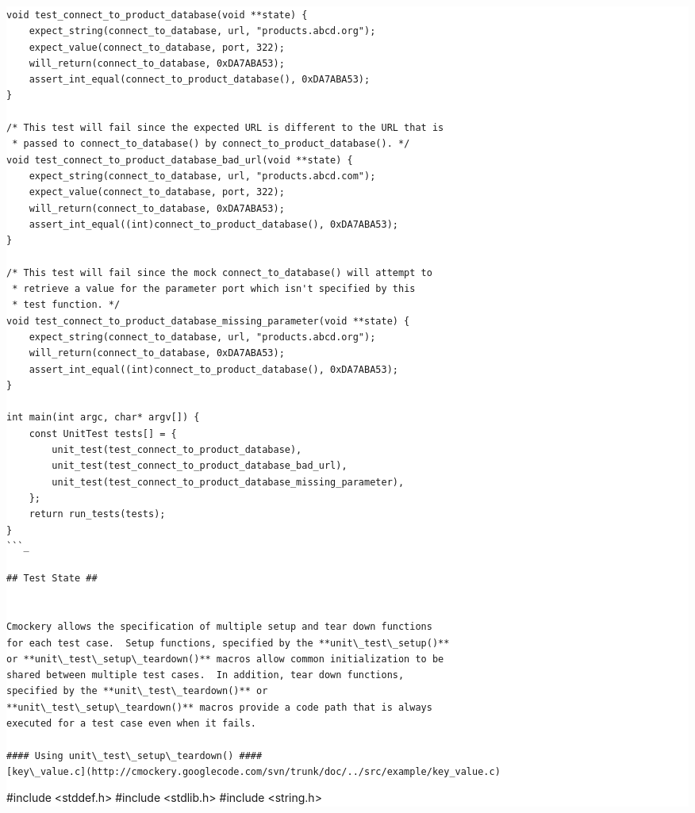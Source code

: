 ```
void test_connect_to_product_database(void **state) {
    expect_string(connect_to_database, url, "products.abcd.org");
    expect_value(connect_to_database, port, 322);
    will_return(connect_to_database, 0xDA7ABA53);
    assert_int_equal(connect_to_product_database(), 0xDA7ABA53);
}

/* This test will fail since the expected URL is different to the URL that is
 * passed to connect_to_database() by connect_to_product_database(). */
void test_connect_to_product_database_bad_url(void **state) {
    expect_string(connect_to_database, url, "products.abcd.com");
    expect_value(connect_to_database, port, 322);
    will_return(connect_to_database, 0xDA7ABA53);
    assert_int_equal((int)connect_to_product_database(), 0xDA7ABA53);
}

/* This test will fail since the mock connect_to_database() will attempt to
 * retrieve a value for the parameter port which isn't specified by this
 * test function. */
void test_connect_to_product_database_missing_parameter(void **state) {
    expect_string(connect_to_database, url, "products.abcd.org");
    will_return(connect_to_database, 0xDA7ABA53);
    assert_int_equal((int)connect_to_product_database(), 0xDA7ABA53);
}

int main(int argc, char* argv[]) {
    const UnitTest tests[] = {
        unit_test(test_connect_to_product_database),
        unit_test(test_connect_to_product_database_bad_url),
        unit_test(test_connect_to_product_database_missing_parameter),
    };
    return run_tests(tests);
}
```_

## Test State ##


Cmockery allows the specification of multiple setup and tear down functions
for each test case.  Setup functions, specified by the **unit\_test\_setup()**
or **unit\_test\_setup\_teardown()** macros allow common initialization to be
shared between multiple test cases.  In addition, tear down functions,
specified by the **unit\_test\_teardown()** or
**unit\_test\_setup\_teardown()** macros provide a code path that is always
executed for a test case even when it fails.

#### Using unit\_test\_setup\_teardown() ####
[key\_value.c](http://cmockery.googlecode.com/svn/trunk/doc/../src/example/key_value.c)
```
#include <stddef.h>
#include <stdlib.h>
#include <string.h>
